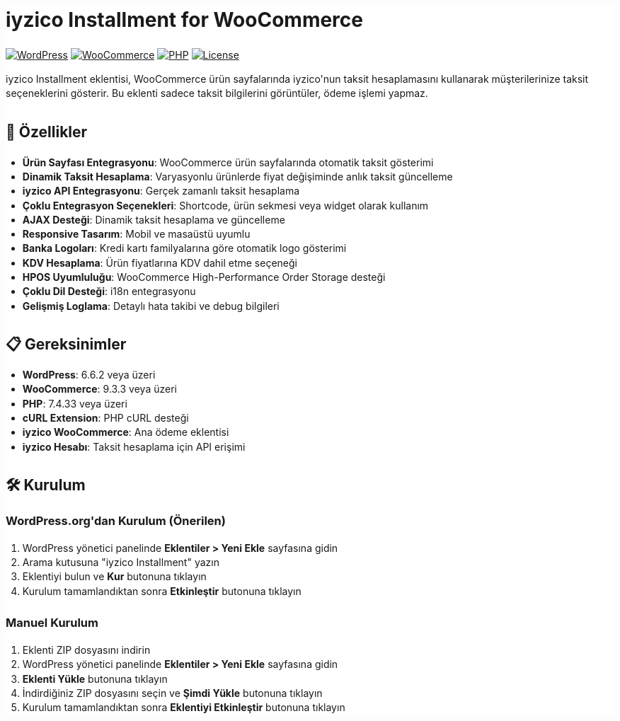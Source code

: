 # iyzico Installment for WooCommerce

[![WordPress](https://img.shields.io/badge/WordPress-6.6+-blue.svg)](https://wordpress.org/)
[![WooCommerce](https://img.shields.io/badge/WooCommerce-9.3.3+-green.svg)](https://woocommerce.com/)
[![PHP](https://img.shields.io/badge/PHP-7.4.33+-red.svg)](https://php.net/)
[![License](https://img.shields.io/badge/License-GPL%20v2-blue.svg)](https://www.gnu.org/licenses/gpl-2.0.html)

iyzico Installment eklentisi, WooCommerce ürün sayfalarında iyzico'nun taksit hesaplamasını kullanarak müşterilerinize taksit seçeneklerini gösterir. Bu eklenti sadece taksit bilgilerini görüntüler, ödeme işlemi yapmaz.

## 🚀 Özellikler

- **Ürün Sayfası Entegrasyonu**: WooCommerce ürün sayfalarında otomatik taksit gösterimi
- **Dinamik Taksit Hesaplama**: Varyasyonlu ürünlerde fiyat değişiminde anlık taksit güncelleme
- **iyzico API Entegrasyonu**: Gerçek zamanlı taksit hesaplama
- **Çoklu Entegrasyon Seçenekleri**: Shortcode, ürün sekmesi veya widget olarak kullanım
- **AJAX Desteği**: Dinamik taksit hesaplama ve güncelleme
- **Responsive Tasarım**: Mobil ve masaüstü uyumlu
- **Banka Logoları**: Kredi kartı familyalarına göre otomatik logo gösterimi
- **KDV Hesaplama**: Ürün fiyatlarına KDV dahil etme seçeneği
- **HPOS Uyumluluğu**: WooCommerce High-Performance Order Storage desteği
- **Çoklu Dil Desteği**: i18n entegrasyonu
- **Gelişmiş Loglama**: Detaylı hata takibi ve debug bilgileri

## 📋 Gereksinimler

- **WordPress**: 6.6.2 veya üzeri
- **WooCommerce**: 9.3.3 veya üzeri
- **PHP**: 7.4.33 veya üzeri
- **cURL Extension**: PHP cURL desteği
- **iyzico WooCommerce**: Ana ödeme eklentisi
- **iyzico Hesabı**: Taksit hesaplama için API erişimi

## 🛠️ Kurulum

### WordPress.org'dan Kurulum (Önerilen)

1. WordPress yönetici panelinde **Eklentiler > Yeni Ekle** sayfasına gidin
2. Arama kutusuna "iyzico Installment" yazın
3. Eklentiyi bulun ve **Kur** butonuna tıklayın
4. Kurulum tamamlandıktan sonra **Etkinleştir** butonuna tıklayın

### Manuel Kurulum

1. Eklenti ZIP dosyasını indirin
2. WordPress yönetici panelinde **Eklentiler > Yeni Ekle** sayfasına gidin
3. **Eklenti Yükle** butonuna tıklayın
4. İndirdiğiniz ZIP dosyasını seçin ve **Şimdi Yükle** butonuna tıklayın
5. Kurulum tamamlandıktan sonra **Eklentiyi Etkinleştir** butonuna tıklayın
